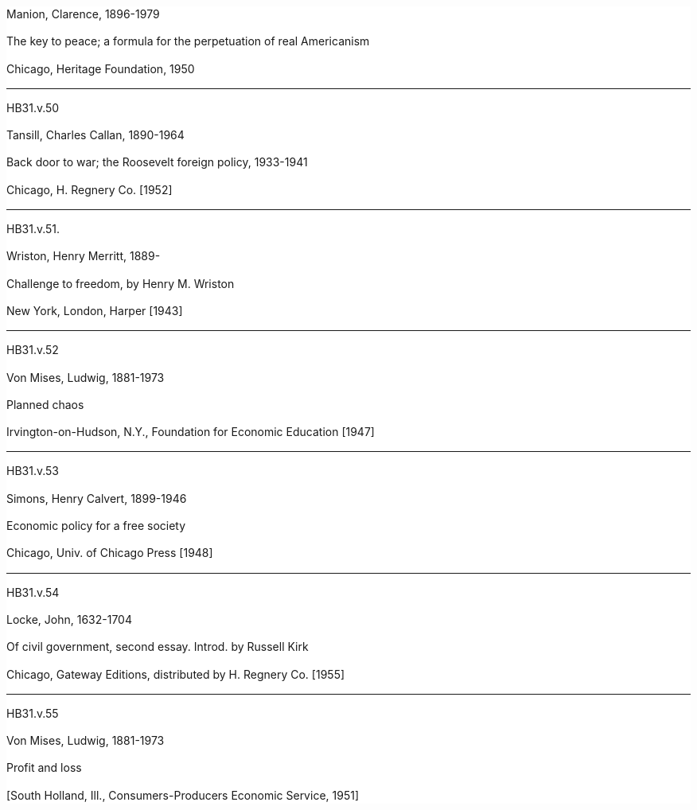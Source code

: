 Manion, Clarence, 1896-1979

The key to peace; a formula for the perpetuation of real Americanism

Chicago, Heritage Foundation, 1950  

* * *

HB31.v.50

Tansill, Charles Callan, 1890-1964

Back door to war; the Roosevelt foreign policy, 1933-1941

Chicago, H. Regnery Co. [1952]  

* * *

HB31.v.51.

Wriston, Henry Merritt, 1889-

Challenge to freedom, by Henry M. Wriston

New York, London, Harper [1943]  

* * *

HB31.v.52

Von Mises, Ludwig, 1881-1973

Planned chaos

Irvington-on-Hudson, N.Y., Foundation for Economic Education [1947]  

* * *

HB31.v.53

Simons, Henry Calvert, 1899-1946

Economic policy for a free society

Chicago, Univ. of Chicago Press [1948]  

* * *

HB31.v.54

Locke, John, 1632-1704

Of civil government, second essay. Introd. by Russell Kirk

Chicago, Gateway Editions, distributed by H. Regnery Co. [1955]  

* * *

HB31.v.55

Von Mises, Ludwig, 1881-1973

Profit and loss

[South Holland, Ill., Consumers-Producers Economic Service, 1951]  
